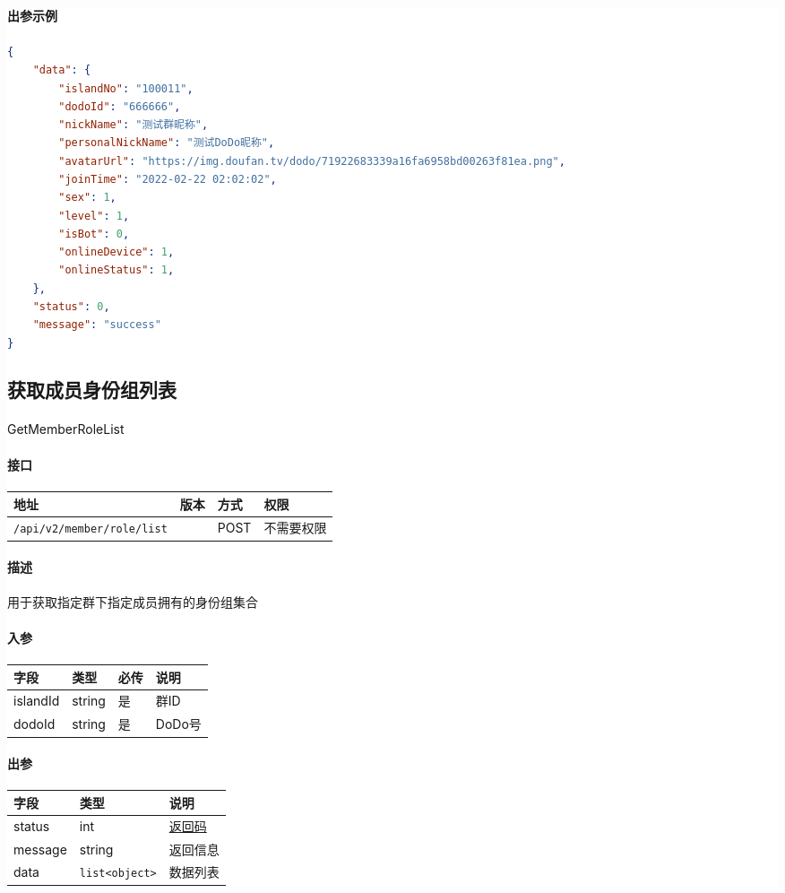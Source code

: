 #### 出参示例

```json
{
    "data": {
        "islandNo": "100011",
        "dodoId": "666666",
        "nickName": "测试群昵称",
        "personalNickName": "测试DoDo昵称",
        "avatarUrl": "https://img.doufan.tv/dodo/71922683339a16fa6958bd00263f81ea.png",
        "joinTime": "2022-02-22 02:02:02",
        "sex": 1,
        "level": 1,
        "isBot": 0,
        "onlineDevice": 1,
        "onlineStatus": 1,
    },
    "status": 0,
    "message": "success"
}
```


## 获取成员身份组列表

GetMemberRoleList

#### 接口

|地址|版本|方式|权限|
|:-----|:---------------|:-----|:---------------|
|`/api/v2/member/role/list`|<Badge type="warning" text="v2" vertical="middle" />|POST|不需要权限|

#### 描述

用于获取指定群下指定成员拥有的身份组集合

#### 入参

|字段|类型|必传|说明|
|:---------------|:-----|:-----|:---------------|
|islandId|string|是|群ID|
|dodoId|string|是|DoDo号|

#### 出参

|字段|类型|说明|
|:---------------|:-----|:---------------|
|status|int|[返回码](../start/status.md)|
|message|string|返回信息|
|data|`list<object>`|数据列表|
